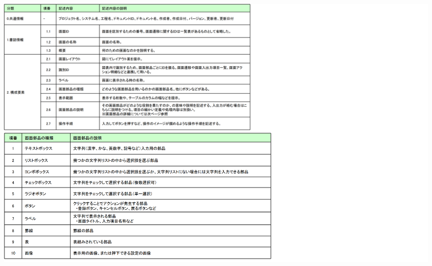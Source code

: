 <a target="_blank"  href="img/000004521_25.png"><img src="img/000004521_25.png" height="256"></a>
<a target="_blank"  href="img/000004521_26.png"><img src="img/000004521_26.png" height="256"></a>